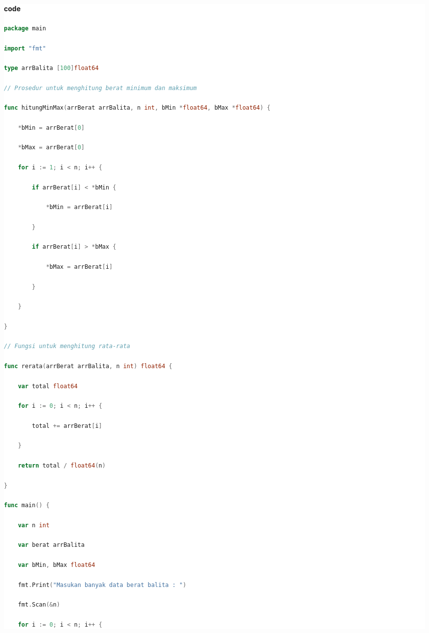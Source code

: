 #### code
``` go
package main

import "fmt"

type arrBalita [100]float64

// Prosedur untuk menghitung berat minimum dan maksimum

func hitungMinMax(arrBerat arrBalita, n int, bMin *float64, bMax *float64) {

    *bMin = arrBerat[0]

    *bMax = arrBerat[0]

    for i := 1; i < n; i++ {

        if arrBerat[i] < *bMin {

            *bMin = arrBerat[i]

        }

        if arrBerat[i] > *bMax {

            *bMax = arrBerat[i]

        }

    }

}

// Fungsi untuk menghitung rata-rata

func rerata(arrBerat arrBalita, n int) float64 {

    var total float64

    for i := 0; i < n; i++ {

        total += arrBerat[i]

    }

    return total / float64(n)

}

func main() {

    var n int

    var berat arrBalita

    var bMin, bMax float64

    fmt.Print("Masukan banyak data berat balita : ")

    fmt.Scan(&n)

    for i := 0; i < n; i++ {
```